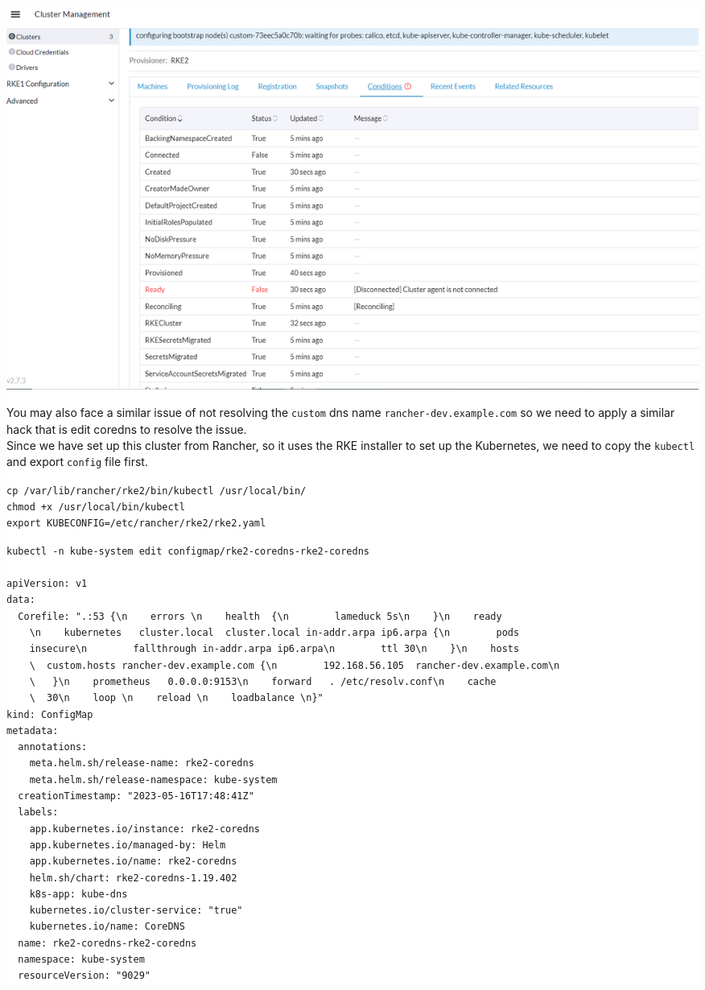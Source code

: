 ![Alt text](create-cluster1.PNG "create1")  

You may also face a similar issue of not resolving the `custom` dns name `rancher-dev.example.com` so we need to apply a similar hack that is edit coredns to resolve the issue.   
Since we have set up this cluster from Rancher, so it uses the RKE installer to set up the Kubernetes, we need to copy the `kubectl` and export `config` file first.

```
cp /var/lib/rancher/rke2/bin/kubectl /usr/local/bin/
chmod +x /usr/local/bin/kubectl
export KUBECONFIG=/etc/rancher/rke2/rke2.yaml
```

```
kubectl -n kube-system edit configmap/rke2-coredns-rke2-coredns

apiVersion: v1
data:
  Corefile: ".:53 {\n    errors \n    health  {\n        lameduck 5s\n    }\n    ready
    \n    kubernetes   cluster.local  cluster.local in-addr.arpa ip6.arpa {\n        pods
    insecure\n        fallthrough in-addr.arpa ip6.arpa\n        ttl 30\n    }\n    hosts
    \  custom.hosts rancher-dev.example.com {\n        192.168.56.105  rancher-dev.example.com\n
    \   }\n    prometheus   0.0.0.0:9153\n    forward   . /etc/resolv.conf\n    cache
    \  30\n    loop \n    reload \n    loadbalance \n}"
kind: ConfigMap
metadata:
  annotations:
    meta.helm.sh/release-name: rke2-coredns
    meta.helm.sh/release-namespace: kube-system
  creationTimestamp: "2023-05-16T17:48:41Z"
  labels:
    app.kubernetes.io/instance: rke2-coredns
    app.kubernetes.io/managed-by: Helm
    app.kubernetes.io/name: rke2-coredns
    helm.sh/chart: rke2-coredns-1.19.402
    k8s-app: kube-dns
    kubernetes.io/cluster-service: "true"
    kubernetes.io/name: CoreDNS
  name: rke2-coredns-rke2-coredns
  namespace: kube-system
  resourceVersion: "9029"
```